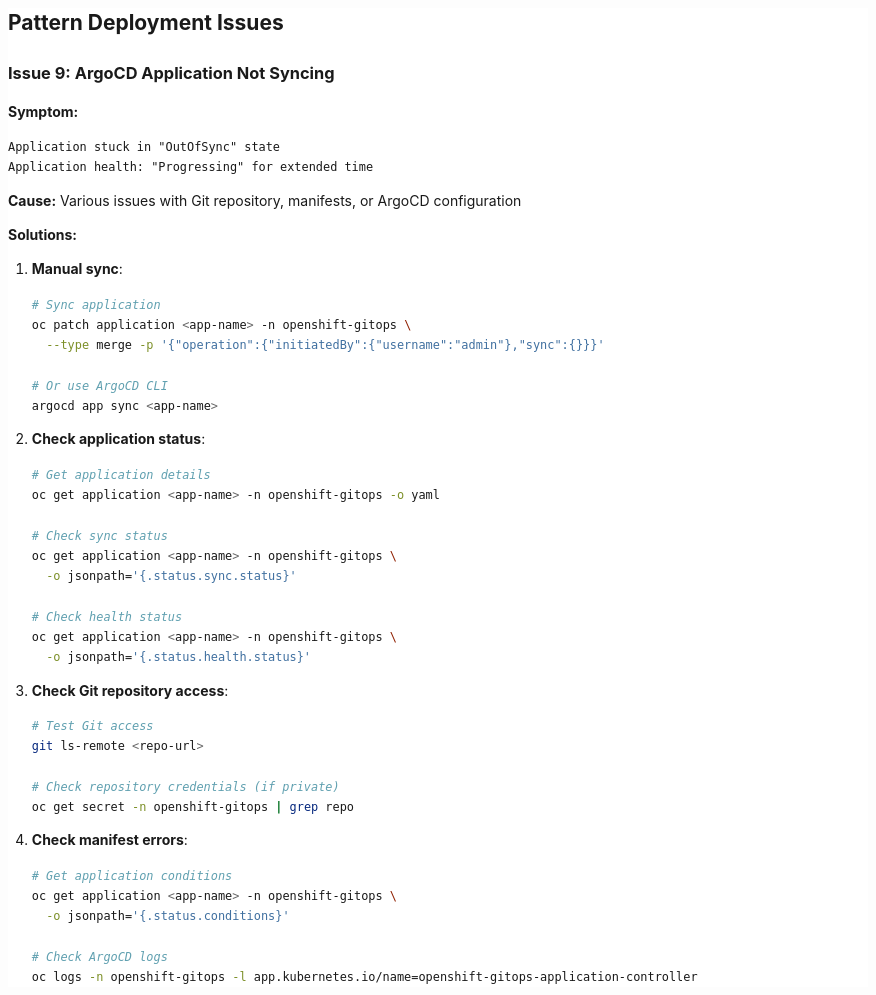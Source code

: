 
## Pattern Deployment Issues

### Issue 9: ArgoCD Application Not Syncing

**Symptom:**
```
Application stuck in "OutOfSync" state
Application health: "Progressing" for extended time
```

**Cause:** Various issues with Git repository, manifests, or ArgoCD configuration

**Solutions:**

1. **Manual sync**:
   ```bash
   # Sync application
   oc patch application <app-name> -n openshift-gitops \
     --type merge -p '{"operation":{"initiatedBy":{"username":"admin"},"sync":{}}}'

   # Or use ArgoCD CLI
   argocd app sync <app-name>
   ```

2. **Check application status**:
   ```bash
   # Get application details
   oc get application <app-name> -n openshift-gitops -o yaml

   # Check sync status
   oc get application <app-name> -n openshift-gitops \
     -o jsonpath='{.status.sync.status}'

   # Check health status
   oc get application <app-name> -n openshift-gitops \
     -o jsonpath='{.status.health.status}'
   ```

3. **Check Git repository access**:
   ```bash
   # Test Git access
   git ls-remote <repo-url>

   # Check repository credentials (if private)
   oc get secret -n openshift-gitops | grep repo
   ```

4. **Check manifest errors**:
   ```bash
   # Get application conditions
   oc get application <app-name> -n openshift-gitops \
     -o jsonpath='{.status.conditions}'

   # Check ArgoCD logs
   oc logs -n openshift-gitops -l app.kubernetes.io/name=openshift-gitops-application-controller
   ```
